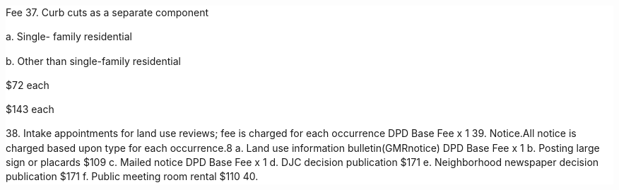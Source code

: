 </td><td>Fee</td></tr>

<tr><td>37.

</td><td>Curb cuts as a separate component

a. Single- family residential

b. Other than single-family residential

</td><td>$72 each

$143 each

</td></tr>

<tr><td>38.

</td><td>Intake appointments for land use reviews; fee is charged for each occurrence

</td><td>DPD Base Fee x 1</td></tr>

<tr><td>39.

</td><td>Notice.All notice is charged based upon type for each occurrence.8

</td><td></td></tr>

<tr><td></td><td>a. Land use information bulletin(GMRnotice)

</td><td>DPD Base Fee x 1

</td></tr>

<tr><td></td><td>b. Posting large sign or placards

</td><td>$109

</td></tr>

<tr><td></td><td>c. Mailed notice

</td><td>DPD Base Fee x 1

</td></tr>

<tr><td></td><td>d. DJC decision publication

</td><td>$171

</td></tr>

<tr><td></td><td>e. Neighborhood newspaper decision publication

</td><td>$171

</td></tr>

<tr><td></td><td>f. Public meeting room rental

</td><td>$110

</td></tr>

<tr><td>40.

